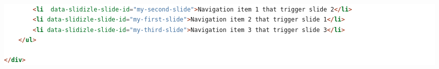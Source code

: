 ```html
		<li  data-slidizle-slide-id="my-second-slide">Navigation item 1 that trigger slide 2</li>
		<li data-slidizle-slide-id="my-first-slide">Navigation item 2 that trigger slide 1</li>
		<li data-slidizle-slide-id="my-third-slide">Navigation item 3 that trigger slide 3</li>
	</ul>

</div>
```